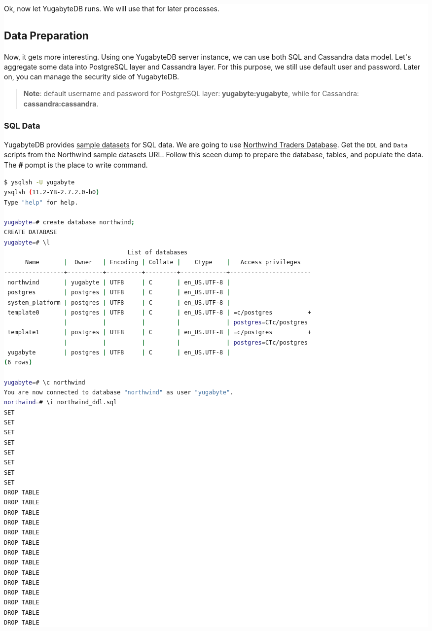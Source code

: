 Ok, now let YugabyteDB runs. We will use that for later processes.

## Data Preparation

Now, it gets more interesting. Using one YugabyteDB server instance, we can use both SQL and Cassandra data model. Let's aggregate some data into PostgreSQL layer and Cassandra layer. For this purpose, we still use default user and password. Later on, you can manage the security side of YugabyteDB.

> **Note**: default username and password for PostgreSQL layer: **yugabyte:yugabyte**, while for Cassandra: **cassandra:cassandra**. 

### SQL Data

YugabyteDB provides [sample datasets](https://docs.yugabyte.com/latest/sample-data/) for SQL data. We are going to use [Northwind Traders Database](https://docs.yugabyte.com/latest/sample-data/northwind/). Get the `DDL` and `Data` scripts from the Northwind sample datasets URL. Follow this sceen dump to prepare the database, tables, and populate the data. The **<database-name>#** pompt is the place to write command.

```bash
$ ysqlsh -U yugabyte
ysqlsh (11.2-YB-2.7.2.0-b0)
Type "help" for help.

yugabyte=# create database northwind;
CREATE DATABASE
yugabyte=# \l
                                   List of databases
      Name       |  Owner   | Encoding | Collate |    Ctype    |   Access privileges   
-----------------+----------+----------+---------+-------------+-----------------------
 northwind       | yugabyte | UTF8     | C       | en_US.UTF-8 | 
 postgres        | postgres | UTF8     | C       | en_US.UTF-8 | 
 system_platform | postgres | UTF8     | C       | en_US.UTF-8 | 
 template0       | postgres | UTF8     | C       | en_US.UTF-8 | =c/postgres          +
                 |          |          |         |             | postgres=CTc/postgres
 template1       | postgres | UTF8     | C       | en_US.UTF-8 | =c/postgres          +
                 |          |          |         |             | postgres=CTc/postgres
 yugabyte        | postgres | UTF8     | C       | en_US.UTF-8 | 
(6 rows)

yugabyte=# \c northwind
You are now connected to database "northwind" as user "yugabyte".
northwind=# \i northwind_ddl.sql 
SET
SET
SET
SET
SET
SET
SET
SET
DROP TABLE
DROP TABLE
DROP TABLE
DROP TABLE
DROP TABLE
DROP TABLE
DROP TABLE
DROP TABLE
DROP TABLE
DROP TABLE
DROP TABLE
DROP TABLE
DROP TABLE
DROP TABLE
```